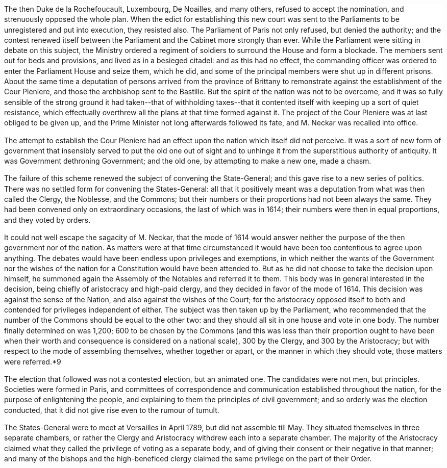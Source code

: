 The then Duke de la Rochefoucault, Luxembourg, De Noailles, and many others, refused to accept the nomination, and strenuously opposed the whole plan. When the edict for establishing this new court was sent to the Parliaments to be unregistered and put into execution, they resisted also. The Parliament of Paris not only refused, but denied the authority; and the contest renewed itself between the Parliament and the Cabinet more strongly than ever. While the Parliament were sitting in debate on this subject, the Ministry ordered a regiment of soldiers to surround the House and form a blockade. The members sent out for beds and provisions, and lived as in a besieged citadel: and as this had no effect, the commanding officer was ordered to enter the Parliament House and seize them, which he did, and some of the principal members were shut up in different prisons. About the same time a deputation of persons arrived from the province of Brittany to remonstrate against the establishment of the Cour Pleniere, and those the archbishop sent to the Bastille. But the spirit of the nation was not to be overcome, and it was so fully sensible of the strong ground it had taken--that of withholding taxes--that it contented itself with keeping up a sort of quiet resistance, which effectually overthrew all the plans at that time formed against it. The project of the Cour Pleniere was at last obliged to be given up, and the Prime Minister not long afterwards followed its fate, and M. Neckar was recalled into office.

The attempt to establish the Cour Pleniere had an effect upon the nation which itself did not perceive. It was a sort of new form of government that insensibly served to put the old one out of sight and to unhinge it from the superstitious authority of antiquity. It was Government dethroning Government; and the old one, by attempting to make a new one, made a chasm.

The failure of this scheme renewed the subject of convening the State-General; and this gave rise to a new series of politics. There was no settled form for convening the States-General: all that it positively meant was a deputation from what was then called the Clergy, the Noblesse, and the Commons; but their numbers or their proportions had not been always the same. They had been convened only on extraordinary occasions, the last of which was in 1614; their numbers were then in equal proportions, and they voted by orders.

It could not well escape the sagacity of M. Neckar, that the mode of 1614 would answer neither the purpose of the then government nor of the nation. As matters were at that time circumstanced it would have been too contentious to agree upon anything. The debates would have been endless upon privileges and exemptions, in which neither the wants of the Government nor the wishes of the nation for a Constitution would have been attended to. But as he did not choose to take the decision upon himself, he summoned again the Assembly of the Notables and referred it to them. This body was in general interested in the decision, being chiefly of aristocracy and high-paid clergy, and they decided in favor of the mode of 1614\. This decision was against the sense of the Nation, and also against the wishes of the Court; for the aristocracy opposed itself to both and contended for privileges independent of either. The subject was then taken up by the Parliament, who recommended that the number of the Commons should be equal to the other two: and they should all sit in one house and vote in one body. The number finally determined on was 1,200; 600 to be chosen by the Commons (and this was less than their proportion ought to have been when their worth and consequence is considered on a national scale), 300 by the Clergy, and 300 by the Aristocracy; but with respect to the mode of assembling themselves, whether together or apart, or the manner in which they should vote, those matters were referred.\*9

The election that followed was not a contested election, but an animated one. The candidates were not men, but principles. Societies were formed in Paris, and committees of correspondence and communication established throughout the nation, for the purpose of enlightening the people, and explaining to them the principles of civil government; and so orderly was the election conducted, that it did not give rise even to the rumour of tumult.

The States-General were to meet at Versailles in April 1789, but did not assemble till May. They situated themselves in three separate chambers, or rather the Clergy and Aristocracy withdrew each into a separate chamber. The majority of the Aristocracy claimed what they called the privilege of voting as a separate body, and of giving their consent or their negative in that manner; and many of the bishops and the high-beneficed clergy claimed the same privilege on the part of their Order.
